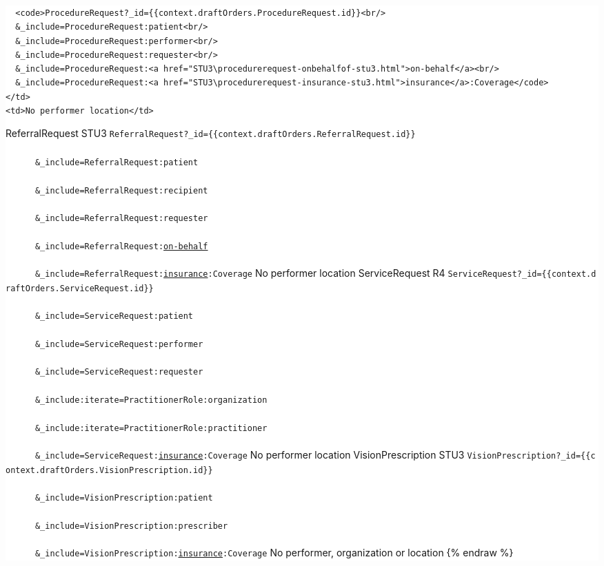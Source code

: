      <code>ProcedureRequest?_id={{context.draftOrders.ProcedureRequest.id}}<br/>
      &_include=ProcedureRequest:patient<br/>
      &_include=ProcedureRequest:performer<br/>
      &_include=ProcedureRequest:requester<br/>
      &_include=ProcedureRequest:<a href="STU3\procedurerequest-onbehalfof-stu3.html">on-behalf</a><br/>
      &_include=ProcedureRequest:<a href="STU3\procedurerequest-insurance-stu3.html">insurance</a>:Coverage</code>
    </td>
    <td>No performer location</td>
  </tr>
  <tr>
    <td>ReferralRequest</td>
    <td>STU3</td>
    <td>
      <code>ReferralRequest?_id={{context.draftOrders.ReferralRequest.id}}<br/>
      &_include=ReferralRequest:patient<br/>
      &_include=ReferralRequest:recipient<br/>
      &_include=ReferralRequest:requester<br/>
      &_include=ReferralRequest:<a href="STU3\referralrequest-onbehalfof-stu3.html">on-behalf</a><br/>
      &_include=ReferralRequest:<a href="STU3\referralrequest-insurance-stu3.html">insurance</a>:Coverage</code>
    </td>
    <td>No performer location</td>
  </tr>
  <tr>
    <td>ServiceRequest</td>
    <td>R4</td>
    <td>
      <code>ServiceRequest?_id={{context.draftOrders.ServiceRequest.id}}<br/>
      &_include=ServiceRequest:patient<br/>
      &_include=ServiceRequest:performer<br/>
      &_include=ServiceRequest:requester<br/>
      &_include:iterate=PractitionerRole:organization<br/>
      &_include:iterate=PractitionerRole:practitioner<br/>
      &_include=ServiceRequest:<a href="servicerequest-insurance-r4.html">insurance</a>:Coverage</code>
    </td>
    <td>No performer location</td>
  </tr>

  <tr>
    <td>VisionPrescription</td>
    <td>STU3</td>
    <td>
      <code>VisionPrescription?_id={{context.draftOrders.VisionPrescription.id}}<br/>
      &_include=VisionPrescription:patient<br/>
      &_include=VisionPrescription:prescriber<br/>
      &_include=VisionPrescription:<a href="STU3\visionprescription-insurance-stu3.html">insurance</a>:Coverage</code>
    </td>
    <td>No performer, organization or location</td>
  </tr>
</table>
{% endraw %}

